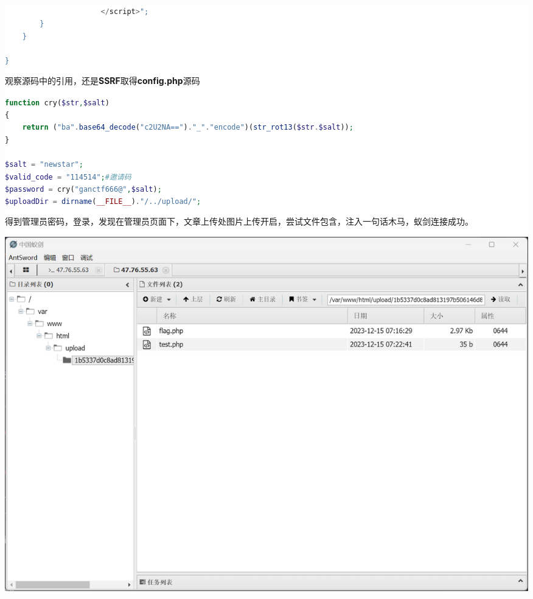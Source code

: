 ```php
                      </script>";
        }
    }

}
```

观察源码中的引用，还是**SSRF**取得**config.php**源码

```php
function cry($str,$salt)
{
    return ("ba".base64_decode("c2U2NA==")."_"."encode")(str_rot13($str.$salt));
}

$salt = "newstar";
$valid_code = "114514";#邀请码
$password = cry("ganctf666@",$salt);
$uploadDir = dirname(__FILE__)."/../upload/";
```

得到管理员密码，登录，发现在管理员页面下，文章上传处图片上传开启，尝试文件包含，注入一句话木马，蚁剑连接成功。

![web3-antsword](assets\web3-antsword.png)
